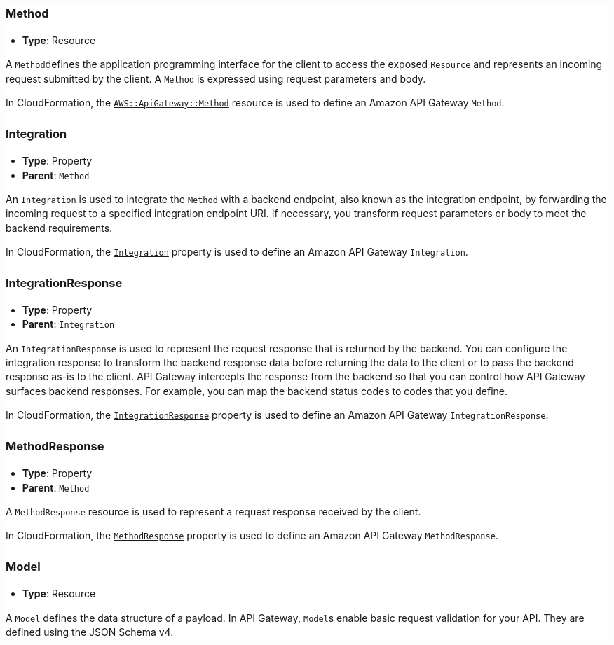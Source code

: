 ### Method
* **Type**: Resource

A `Method`defines the application programming interface for the client to access the exposed `Resource` and represents an incoming request submitted by the client. A `Method` is expressed using request parameters and body.

In CloudFormation, the [`AWS::ApiGateway::Method`](https://docs.aws.amazon.com/AWSCloudFormation/latest/UserGuide/aws-resource-apigateway-method.html) resource is used to define an Amazon API Gateway `Method`.

### Integration
* **Type**: Property
* **Parent**: `Method`

An `Integration` is used to integrate the `Method` with a backend endpoint, also known as the integration endpoint, by forwarding the incoming request to a specified integration endpoint URI. If necessary, you transform request parameters or body to meet the backend requirements.

In CloudFormation, the [`Integration`](https://docs.aws.amazon.com/AWSCloudFormation/latest/UserGuide/aws-resource-apigateway-method.html#cfn-apigateway-method-integration) property is used to define an Amazon API Gateway `Integration`.

### IntegrationResponse
* **Type**: Property
* **Parent**: `Integration`

An `IntegrationResponse` is used to represent the request response that is returned by the backend. You can configure the integration response to transform the backend response data before returning the data to the client or to pass the backend response as-is to the client. API Gateway intercepts the response from the backend so that you can control how API Gateway surfaces backend responses. For example, you can map the backend status codes to codes that you define.

In CloudFormation, the [`IntegrationResponse`](https://docs.aws.amazon.com/AWSCloudFormation/latest/UserGuide/aws-properties-apitgateway-method-integration.html#cfn-apigateway-method-integration-integrationresponses) property is used to define an Amazon API Gateway `IntegrationResponse`.

### MethodResponse
* **Type**: Property
* **Parent**: `Method`

A `MethodResponse` resource is used to represent a request response received by the client.

In CloudFormation, the [`MethodResponse`](https://docs.aws.amazon.com/AWSCloudFormation/latest/UserGuide/aws-resource-apigateway-method.html#cfn-apigateway-method-methodresponses) property is used to define an Amazon API Gateway `MethodResponse`.

### Model
* **Type**: Resource

A `Model` defines the data structure of a payload. In API Gateway, `Model`s enable basic request validation for your API. They are defined using the [JSON Schema v4](https://tools.ietf.org/html/draft-zyp-json-schema-04).

